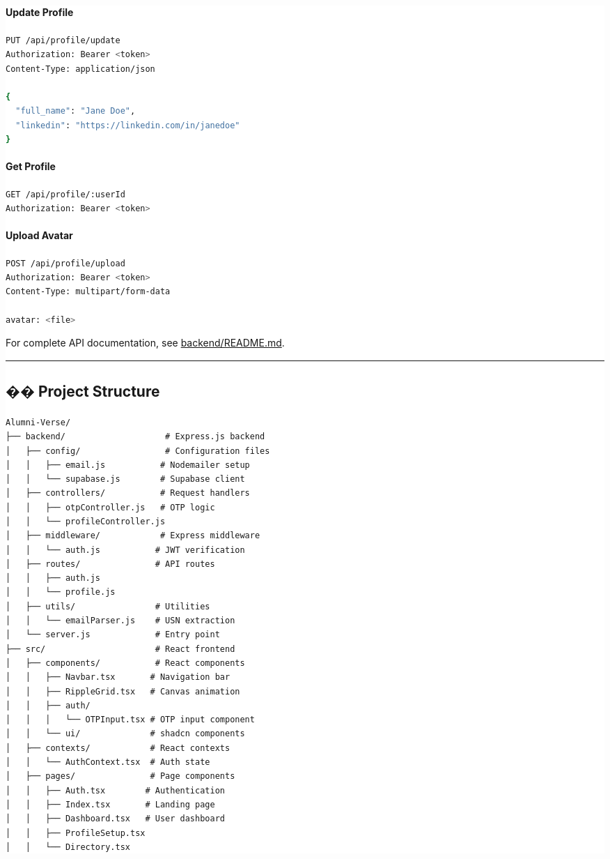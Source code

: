 #### Update Profile
```bash
PUT /api/profile/update
Authorization: Bearer <token>
Content-Type: application/json

{
  "full_name": "Jane Doe",
  "linkedin": "https://linkedin.com/in/janedoe"
}
```

#### Get Profile
```bash
GET /api/profile/:userId
Authorization: Bearer <token>
```

#### Upload Avatar
```bash
POST /api/profile/upload
Authorization: Bearer <token>
Content-Type: multipart/form-data

avatar: <file>
```

For complete API documentation, see [backend/README.md](backend/README.md).

---

## ��️ Project Structure

```
Alumni-Verse/
├── backend/                    # Express.js backend
│   ├── config/                 # Configuration files
│   │   ├── email.js           # Nodemailer setup
│   │   └── supabase.js        # Supabase client
│   ├── controllers/           # Request handlers
│   │   ├── otpController.js   # OTP logic
│   │   └── profileController.js
│   ├── middleware/            # Express middleware
│   │   └── auth.js           # JWT verification
│   ├── routes/               # API routes
│   │   ├── auth.js
│   │   └── profile.js
│   ├── utils/                # Utilities
│   │   └── emailParser.js    # USN extraction
│   └── server.js             # Entry point
├── src/                      # React frontend
│   ├── components/           # React components
│   │   ├── Navbar.tsx       # Navigation bar
│   │   ├── RippleGrid.tsx   # Canvas animation
│   │   ├── auth/
│   │   │   └── OTPInput.tsx # OTP input component
│   │   └── ui/              # shadcn components
│   ├── contexts/            # React contexts
│   │   └── AuthContext.tsx  # Auth state
│   ├── pages/               # Page components
│   │   ├── Auth.tsx        # Authentication
│   │   ├── Index.tsx       # Landing page
│   │   ├── Dashboard.tsx   # User dashboard
│   │   ├── ProfileSetup.tsx
│   │   └── Directory.tsx
```